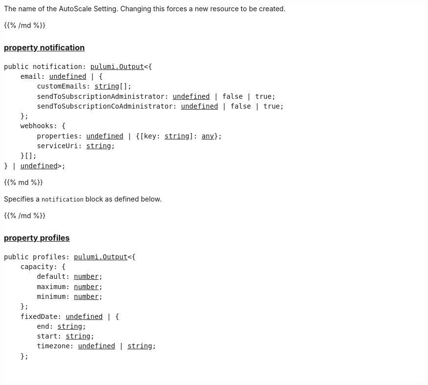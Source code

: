 The name of the AutoScale Setting. Changing this forces a new resource to be created.

{{% /md %}}
</div>
<h3 class="pdoc-member-header" id="Setting-notification">
<a class="pdoc-child-name" href="https://github.com/pulumi/pulumi-azure/blob/9ad002cd8d3c86adcf7430e550cbb381cb2e36c5/sdk/nodejs/autoscale/setting.ts#L272">property <b>notification</b></a>
</h3>
<div class="pdoc-member-contents">
<pre class="highlight"><span class='kd'>public </span>notification: <a href='https://pulumi.io/reference/pkg/nodejs/@pulumi/pulumi/#Output'>pulumi.Output</a>&lt;{
    email: <span class='kd'><a href='https://developer.mozilla.org/en-US/docs/Web/JavaScript/Reference/Global_Objects/undefined'>undefined</a></span> | {
        customEmails: <span class='kd'><a href='https://developer.mozilla.org/en-US/docs/Web/JavaScript/Reference/Global_Objects/String'>string</a></span>[];
        sendToSubscriptionAdministrator: <span class='kd'><a href='https://developer.mozilla.org/en-US/docs/Web/JavaScript/Reference/Global_Objects/undefined'>undefined</a></span> | <span class='kd'>false</span> | <span class='kd'>true</span>;
        sendToSubscriptionCoAdministrator: <span class='kd'><a href='https://developer.mozilla.org/en-US/docs/Web/JavaScript/Reference/Global_Objects/undefined'>undefined</a></span> | <span class='kd'>false</span> | <span class='kd'>true</span>;
    };
    webhooks: {
        properties: <span class='kd'><a href='https://developer.mozilla.org/en-US/docs/Web/JavaScript/Reference/Global_Objects/undefined'>undefined</a></span> | {[key: <span class='kd'><a href='https://developer.mozilla.org/en-US/docs/Web/JavaScript/Reference/Global_Objects/String'>string</a></span>]: <span class='kd'><a href='https://www.typescriptlang.org/docs/handbook/basic-types.html#any'>any</a></span>};
        serviceUri: <span class='kd'><a href='https://developer.mozilla.org/en-US/docs/Web/JavaScript/Reference/Global_Objects/String'>string</a></span>;
    }[];
} | <span class='kd'><a href='https://developer.mozilla.org/en-US/docs/Web/JavaScript/Reference/Global_Objects/undefined'>undefined</a></span>&gt;;</pre>
{{% md %}}

Specifies a `notification` block as defined below.

{{% /md %}}
</div>
<h3 class="pdoc-member-header" id="Setting-profiles">
<a class="pdoc-child-name" href="https://github.com/pulumi/pulumi-azure/blob/9ad002cd8d3c86adcf7430e550cbb381cb2e36c5/sdk/nodejs/autoscale/setting.ts#L276">property <b>profiles</b></a>
</h3>
<div class="pdoc-member-contents">
<pre class="highlight"><span class='kd'>public </span>profiles: <a href='https://pulumi.io/reference/pkg/nodejs/@pulumi/pulumi/#Output'>pulumi.Output</a>&lt;{
    capacity: {
        default: <span class='kd'><a href='https://developer.mozilla.org/en-US/docs/Web/JavaScript/Reference/Global_Objects/Number'>number</a></span>;
        maximum: <span class='kd'><a href='https://developer.mozilla.org/en-US/docs/Web/JavaScript/Reference/Global_Objects/Number'>number</a></span>;
        minimum: <span class='kd'><a href='https://developer.mozilla.org/en-US/docs/Web/JavaScript/Reference/Global_Objects/Number'>number</a></span>;
    };
    fixedDate: <span class='kd'><a href='https://developer.mozilla.org/en-US/docs/Web/JavaScript/Reference/Global_Objects/undefined'>undefined</a></span> | {
        end: <span class='kd'><a href='https://developer.mozilla.org/en-US/docs/Web/JavaScript/Reference/Global_Objects/String'>string</a></span>;
        start: <span class='kd'><a href='https://developer.mozilla.org/en-US/docs/Web/JavaScript/Reference/Global_Objects/String'>string</a></span>;
        timezone: <span class='kd'><a href='https://developer.mozilla.org/en-US/docs/Web/JavaScript/Reference/Global_Objects/undefined'>undefined</a></span> | <span class='kd'><a href='https://developer.mozilla.org/en-US/docs/Web/JavaScript/Reference/Global_Objects/String'>string</a></span>;
    };